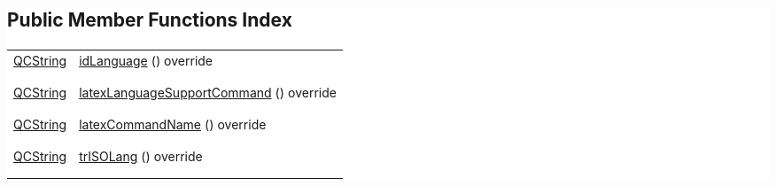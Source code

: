 </table>

## Public Member Functions Index

<table class="doxyMembersIndex">

<tr class="doxyMemberIndexItem">
<td class="doxyMemberIndexItemType" align="left" valign="top"><a href="/web-doxygen/docs/api/classes/qcstring">QCString</a></td>
<td class="doxyMemberIndexItemName" align="left" valign="top"><a href="#a8abf00aca91b2af91221d87f334ec5ba">idLanguage</a> () override</td>
</tr>
<tr class="doxyMemberIndexDescription">
<td class="doxyMemberIndexDescriptionLeft"></td>
<td class="doxyMemberIndexDescriptionRight">
</td>
</tr>
<tr class="doxyMemberIndexSeparator">
<td class="doxyMemberIndexSeparator" colspan="2"></td>
</tr>

<tr class="doxyMemberIndexItem">
<td class="doxyMemberIndexItemType" align="left" valign="top"><a href="/web-doxygen/docs/api/classes/qcstring">QCString</a></td>
<td class="doxyMemberIndexItemName" align="left" valign="top"><a href="#a125b61e919ccf4372d9dfbe393c80ca8">latexLanguageSupportCommand</a> () override</td>
</tr>
<tr class="doxyMemberIndexDescription">
<td class="doxyMemberIndexDescriptionLeft"></td>
<td class="doxyMemberIndexDescriptionRight">
</td>
</tr>
<tr class="doxyMemberIndexSeparator">
<td class="doxyMemberIndexSeparator" colspan="2"></td>
</tr>

<tr class="doxyMemberIndexItem">
<td class="doxyMemberIndexItemType" align="left" valign="top"><a href="/web-doxygen/docs/api/classes/qcstring">QCString</a></td>
<td class="doxyMemberIndexItemName" align="left" valign="top"><a href="#a7b564e1e4b12892796d48fa6bc23584d">latexCommandName</a> () override</td>
</tr>
<tr class="doxyMemberIndexDescription">
<td class="doxyMemberIndexDescriptionLeft"></td>
<td class="doxyMemberIndexDescriptionRight">
</td>
</tr>
<tr class="doxyMemberIndexSeparator">
<td class="doxyMemberIndexSeparator" colspan="2"></td>
</tr>

<tr class="doxyMemberIndexItem">
<td class="doxyMemberIndexItemType" align="left" valign="top"><a href="/web-doxygen/docs/api/classes/qcstring">QCString</a></td>
<td class="doxyMemberIndexItemName" align="left" valign="top"><a href="#a8e9a8b115d36fa088332400ab6388f38">trISOLang</a> () override</td>
</tr>
<tr class="doxyMemberIndexDescription">
<td class="doxyMemberIndexDescriptionLeft"></td>
<td class="doxyMemberIndexDescriptionRight">
</td>
</tr>
<tr class="doxyMemberIndexSeparator">
<td class="doxyMemberIndexSeparator" colspan="2"></td>
</tr>
